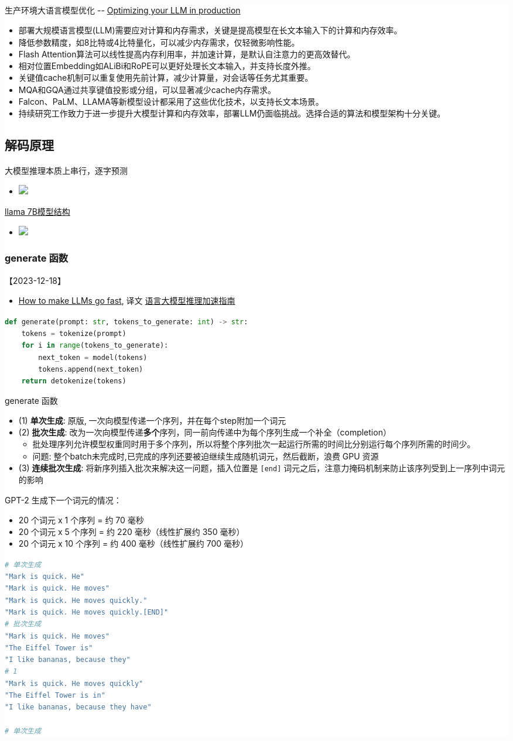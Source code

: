 生产环境大语言模型优化 -- [Optimizing your LLM in production](https://huggingface.co/blog/optimize-llm)
- 部署大规模语言模型(LLM)需要应对计算和内存需求，关键是提高模型在长文本输入下的计算和内存效率。   
- 降低参数精度，如8比特或4比特量化，可以减少内存需求，仅轻微影响性能。   
- Flash Attention算法可以线性提高内存利用率，并加速计算，是默认自注意力的更高效替代。   
- 相对位置Embedding如ALiBi和RoPE可以更好处理长文本输入，并支持长度外推。   
- 关键值cache机制可以重复使用先前计算，减少计算量，对会话等任务尤其重要。   
- MQA和GQA通过共享键值投影或分组，可以显著减少cache内存需求。   
- Falcon、PaLM、LLAMA等新模型设计都采用了这些优化技术，以支持长文本场景。   
- 持续研究工作致力于进一步提升大模型计算和内存效率，部署LLM仍面临挑战。选择合适的算法和模型架构十分关键。


## 解码原理

大模型推理本质上串行，逐字预测
- ![](https://pic1.zhimg.com/80/v2-fe0e1038d6f3b3b5fe10eef22d894ec4_1440w.webp)

[llama 7B模型结构](https://zhuanlan.zhihu.com/p/628511161)
- ![](https://pic1.zhimg.com/v2-8fb8e3d7da3af3bc7dc3d250be1cd060_r.jpg)


### generate 函数

【2023-12-18】
- [How to make LLMs go fast](https://vgel.me/posts/faster-inference/), 译文 [语言大模型推理加速指南](https://www.jiqizhixin.com/articles/2024-02-14-2)

```py
def generate(prompt: str, tokens_to_generate: int) -> str:
    tokens = tokenize(prompt)
    for i in range(tokens_to_generate):
        next_token = model(tokens)
        tokens.append(next_token)
    return detokenize(tokens)
```

generate 函数
- (1) **单次生成**: 原版, 一次向模型传递一个序列，并在每个step附加一个词元
- (2) **批次生成**: 改为一次向模型传递**多个**序列，同一前向传递中为每个序列生成一个补全（completion）
  - 批处理序列允许模型权重同时用于多个序列，所以将整个序列批次一起运行所需的时间比分别运行每个序列所需的时间少。
  - 问题: 整个batch未完成时,已完成的序列还要被迫继续生成随机词元，然后截断，浪费 GPU 资源
- (3) **连续批次生成**: 将新序列插入批次来解决这一问题，插入位置是 `[end]` 词元之后，注意力掩码机制来防止该序列受到上一序列中词元的影响

GPT-2 生成下一个词元的情况：
- 20 个词元 x 1 个序列 = 约 70 毫秒
- 20 个词元 x 5 个序列 = 约 220 毫秒（线性扩展约 350 毫秒）
- 20 个词元 x 10 个序列 = 约 400 毫秒（线性扩展约 700 毫秒）

```sh
# 单次生成
"Mark is quick. He"
"Mark is quick. He moves"
"Mark is quick. He moves quickly."
"Mark is quick. He moves quickly.[END]"
# 批次生成
"Mark is quick. He moves"
"The Eiffel Tower is"
"I like bananas, because they"
# 1
"Mark is quick. He moves quickly"
"The Eiffel Tower is in"
"I like bananas, because they have"

# 单次生成

```
